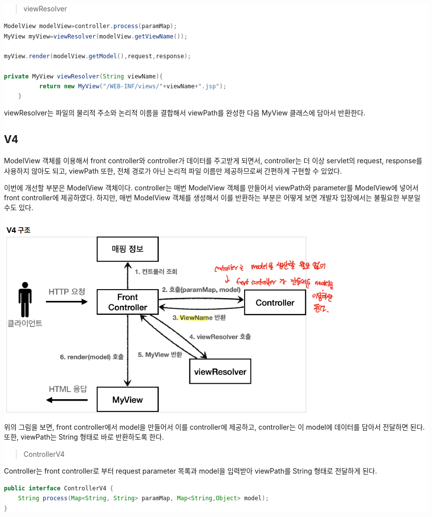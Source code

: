 > viewResolver

```java
ModelView modelView=controller.process(paramMap);
MyView myView=viewResolver(modelView.getViewName());

myView.render(modelView.getModel(),request,response);

private MyView viewResolver(String viewName){
          return new MyView("/WEB-INF/views/"+viewName+".jsp");
    }
```

viewResolver는 파일의 물리적 주소와 논리적 이름을 결합해서 viewPath를 완성한 다음 MyView 클래스에 담아서 반환한다.

## V4

ModelView 객체를 이용해서 front controller와 controller가 데이터를 주고받게 되면서, controller는 더 이상 servlet의 request, response를 사용하지 않아도 되고, viewPath 또한, 전체 경로가 아닌 논리적 파일 이름만 제공하므로써 간편하게 구현할 수 있었다. 

이번에 개선할 부분은 ModelView 객체이다. controller는 매번 ModelView 객체를 만들어서 viewPath와 parameter를 ModelView에 넣어서 front controller에 제공하였다. 하지만, 매번 ModelView 객체를 생성해서 이를 반환하는 부분은 어떻게 보면 개발자 입장에서는 불필요한 부분일 수도 있다. 


![front_controller_v4](/assets/images/jsf/front_controller_v4.png)

위의 그림을 보면, front controller에서 model을 만들어서 이를 controller에 제공하고, controller는 이 model에 데이터를 담아서 전달하면 된다. 또한, viewPath는 String 형태로 바로 반환하도록 한다.

> ControllerV4

Controller는 front controller로 부터 request parameter 목록과 model을 입력받아 viewPath를 String 형태로 전달하게 된다.

```java
public interface ControllerV4 {
    String process(Map<String, String> paramMap, Map<String,Object> model);
}
```
